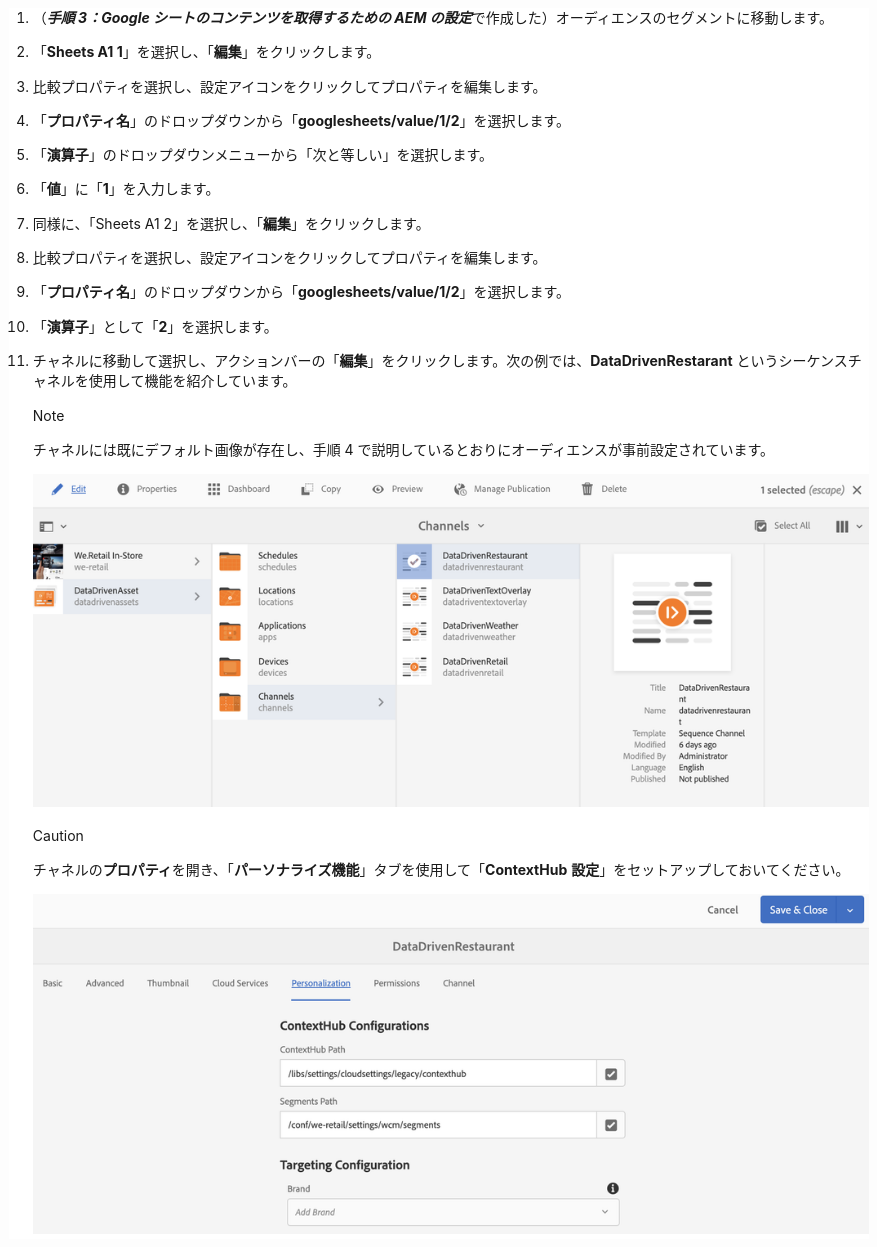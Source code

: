    1. （***手順 3：Google シートのコンテンツを取得するための AEM の設定***&#x200B;で作成した）オーディエンスのセグメントに移動します。
   1. 「**Sheets A1 1**」を選択し、「**編集**」をクリックします。

   1. 比較プロパティを選択し、設定アイコンをクリックしてプロパティを編集します。
   1. 「**プロパティ名**」のドロップダウンから「**googlesheets/value/1/2**」を選択します。

   1. 「**演算子**」のドロップダウンメニューから「次と等しい」を選択します。

   1. 「**値**」に「**1**」を入力します。

   1. 同様に、「Sheets A1 2」を選択し、「**編集**」をクリックします。

   1. 比較プロパティを選択し、設定アイコンをクリックしてプロパティを編集します。
   1. 「**プロパティ名**」のドロップダウンから「**googlesheets/value/1/2**」を選択します。

   1. 「**演算子**」として「**2**」を選択します。

1. チャネルに移動して選択し、アクションバーの「**編集**」をクリックします。次の例では、**DataDrivenRestarant** というシーケンスチャネルを使用して機能を紹介しています。

   >[!NOTE]
   チャネルには既にデフォルト画像が存在し、手順 4 で説明しているとおりにオーディエンスが事前設定されています。

   ![screen_shot_2019-05-08at14652pm](assets/screen_shot_2019-05-08at14652pm.png)

   >[!CAUTION]
   チャネルの&#x200B;**プロパティ**&#x200B;を開き、「**パーソナライズ機能**」タブを使用して「**ContextHub** **設定**」をセットアップしておいてください。

   ![screen_shot_2019-05-08at14903pm](assets/screen_shot_2019-05-08at14903pm.png)
